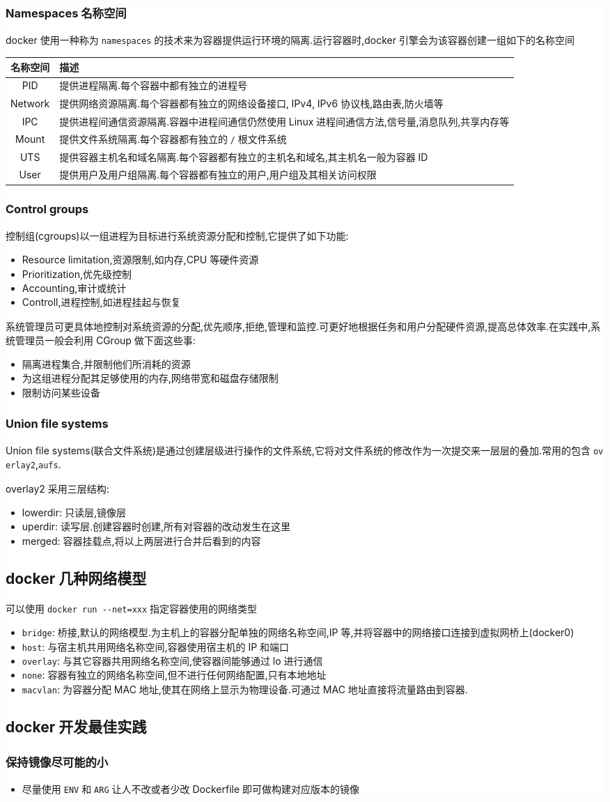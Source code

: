 ### Namespaces 名称空间

docker 使用一种称为 `namespaces` 的技术来为容器提供运行环境的隔离.运行容器时,docker 引擎会为该容器创建一组如下的名称空间

名称空间 | 描述
:---: | :---
PID | 提供进程隔离.每个容器中都有独立的进程号
Network | 提供网络资源隔离.每个容器都有独立的网络设备接口, IPv4, IPv6 协议栈,路由表,防火墙等
IPC | 提供进程间通信资源隔离.容器中进程间通信仍然使用 Linux 进程间通信方法,信号量,消息队列,共享内存等
Mount | 提供文件系统隔离.每个容器都有独立的 `/` 根文件系统
UTS | 提供容器主机名和域名隔离.每个容器都有独立的主机名和域名,其主机名一般为容器 ID
User | 提供用户及用户组隔离.每个容器都有独立的用户,用户组及其相关访问权限

### Control groups

控制组(cgroups)以一组进程为目标进行系统资源分配和控制,它提供了如下功能:

- Resource limitation,资源限制,如内存,CPU 等硬件资源
- Prioritization,优先级控制
- Accounting,审计或统计
- Controll,进程控制,如进程挂起与恢复

系统管理员可更具体地控制对系统资源的分配,优先顺序,拒绝,管理和监控.可更好地根据任务和用户分配硬件资源,提高总体效率.在实践中,系统管理员一般会利用 CGroup 做下面这些事:

- 隔离进程集合,并限制他们所消耗的资源
- 为这组进程分配其足够使用的内存,网络带宽和磁盘存储限制
- 限制访问某些设备

### Union file systems

Union file systems(联合文件系统)是通过创建层级进行操作的文件系统,它将对文件系统的修改作为一次提交来一层层的叠加.常用的包含 `overlay2`,`aufs`.

overlay2 采用三层结构:

- lowerdir: 只读层,镜像层
- uperdir: 读写层.创建容器时创建,所有对容器的改动发生在这里
- merged: 容器挂载点,将以上两层进行合并后看到的内容

## docker 几种网络模型

可以使用 `docker run --net=xxx` 指定容器使用的网络类型

- `bridge`: 桥接,默认的网络模型.为主机上的容器分配单独的网络名称空间,IP 等,并将容器中的网络接口连接到虚拟网桥上(docker0)
- `host`: 与宿主机共用网络名称空间,容器使用宿主机的 IP 和端口
- `overlay`: 与其它容器共用网络名称空间,使容器间能够通过 lo 进行通信
- `none`: 容器有独立的网络名称空间,但不进行任何网络配置,只有本地地址
- `macvlan`: 为容器分配 MAC 地址,使其在网络上显示为物理设备.可通过 MAC 地址直接将流量路由到容器.

## docker 开发最佳实践

### 保持镜像尽可能的小

- 尽量使用 `ENV` 和 `ARG` 让人不改或者少改 Dockerfile 即可做构建对应版本的镜像
